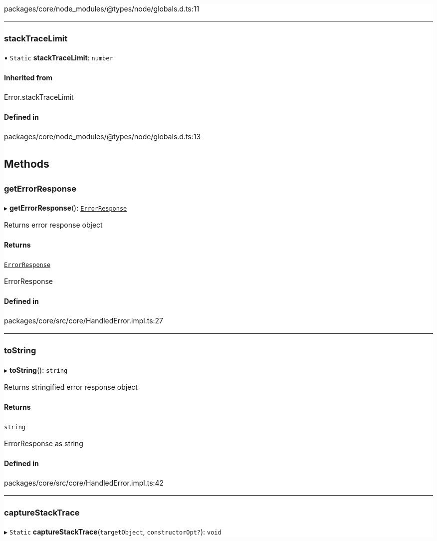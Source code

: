 packages/core/node_modules/@types/node/globals.d.ts:11

___

### stackTraceLimit

▪ `Static` **stackTraceLimit**: `number`

#### Inherited from

Error.stackTraceLimit

#### Defined in

packages/core/node_modules/@types/node/globals.d.ts:13

## Methods

### getErrorResponse

▸ **getErrorResponse**(): [`ErrorResponse`](../README.md#errorresponse)

Returns error response object

#### Returns

[`ErrorResponse`](../README.md#errorresponse)

ErrorResponse

#### Defined in

packages/core/src/core/HandledError.impl.ts:27

___

### toString

▸ **toString**(): `string`

Returns stringified error response object

#### Returns

`string`

ErrorResponse as string

#### Defined in

packages/core/src/core/HandledError.impl.ts:42

___

### captureStackTrace

▸ `Static` **captureStackTrace**(`targetObject`, `constructorOpt?`): `void`

